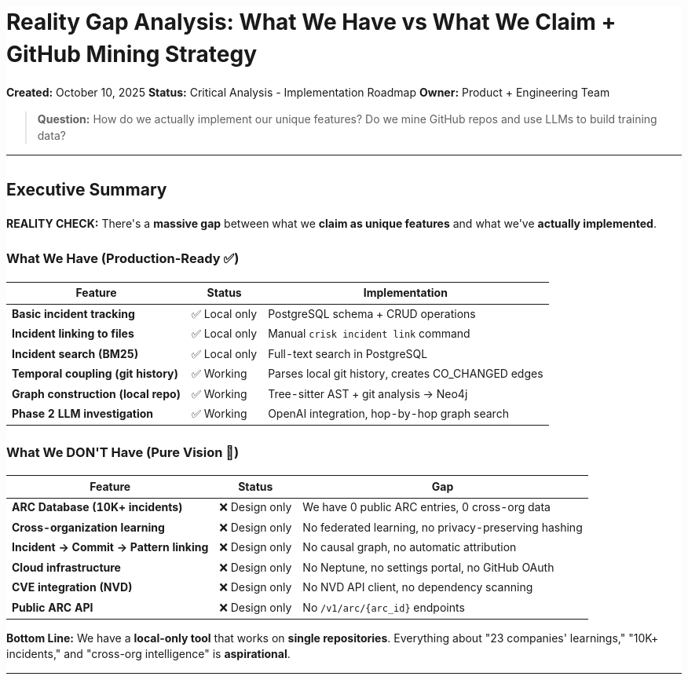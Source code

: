 # Reality Gap Analysis: What We Have vs What We Claim + GitHub Mining Strategy

**Created:** October 10, 2025
**Status:** Critical Analysis - Implementation Roadmap
**Owner:** Product + Engineering Team

> **Question:** How do we actually implement our unique features? Do we mine GitHub repos and use LLMs to build training data?

---

## Executive Summary

**REALITY CHECK:** There's a **massive gap** between what we **claim as unique features** and what we've **actually implemented**.

### What We Have (Production-Ready ✅)

| Feature | Status | Implementation |
|---------|--------|----------------|
| **Basic incident tracking** | ✅ Local only | PostgreSQL schema + CRUD operations |
| **Incident linking to files** | ✅ Local only | Manual `crisk incident link` command |
| **Incident search (BM25)** | ✅ Local only | Full-text search in PostgreSQL |
| **Temporal coupling (git history)** | ✅ Working | Parses local git history, creates CO_CHANGED edges |
| **Graph construction (local repo)** | ✅ Working | Tree-sitter AST + git analysis → Neo4j |
| **Phase 2 LLM investigation** | ✅ Working | OpenAI integration, hop-by-hop graph search |

### What We DON'T Have (Pure Vision 🔮)

| Feature | Status | Gap |
|---------|--------|-----|
| **ARC Database (10K+ incidents)** | ❌ Design only | We have 0 public ARC entries, 0 cross-org data |
| **Cross-organization learning** | ❌ Design only | No federated learning, no privacy-preserving hashing |
| **Incident → Commit → Pattern linking** | ❌ Design only | No causal graph, no automatic attribution |
| **Cloud infrastructure** | ❌ Design only | No Neptune, no settings portal, no GitHub OAuth |
| **CVE integration (NVD)** | ❌ Design only | No NVD API client, no dependency scanning |
| **Public ARC API** | ❌ Design only | No `/v1/arc/{arc_id}` endpoints |

**Bottom Line:** We have a **local-only tool** that works on **single repositories**. Everything about "23 companies' learnings," "10K+ incidents," and "cross-org intelligence" is **aspirational**.

---
